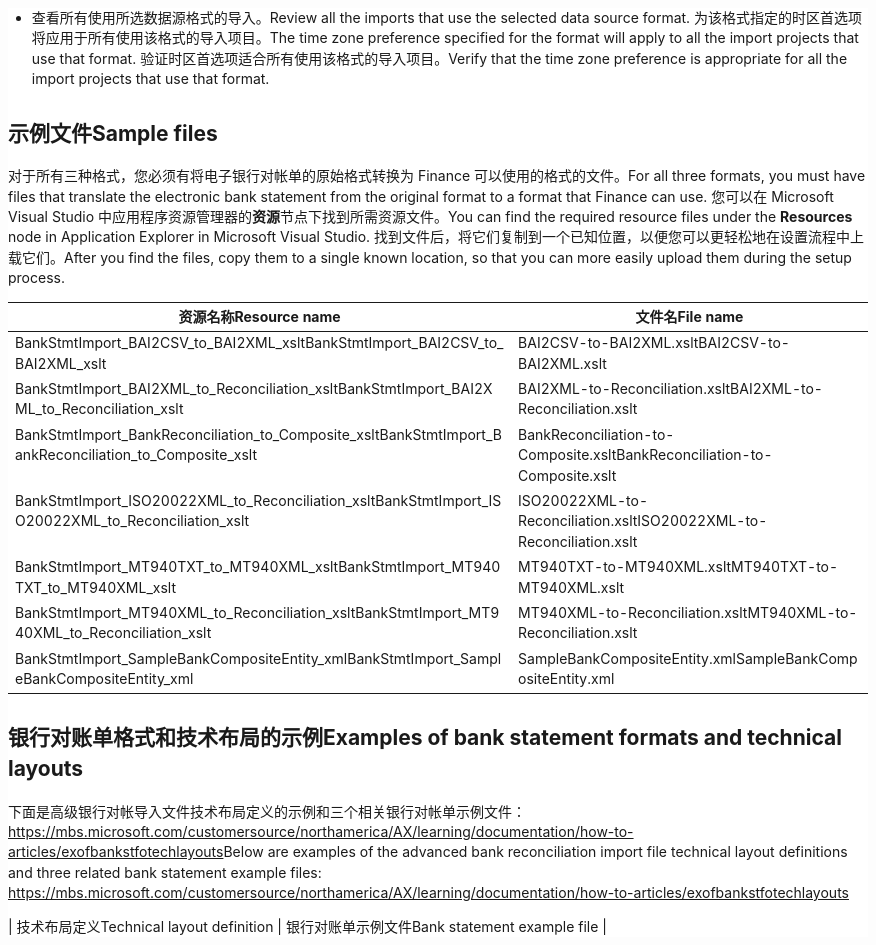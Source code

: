 - <span data-ttu-id="e9c2b-126">查看所有使用所选数据源格式的导入。</span><span class="sxs-lookup"><span data-stu-id="e9c2b-126">Review all the imports that use the selected data source format.</span></span> <span data-ttu-id="e9c2b-127">为该格式指定的时区首选项将应用于所有使用该格式的导入项目。</span><span class="sxs-lookup"><span data-stu-id="e9c2b-127">The time zone preference specified for the format will apply to all the import projects that use that format.</span></span> <span data-ttu-id="e9c2b-128">验证时区首选项适合所有使用该格式的导入项目。</span><span class="sxs-lookup"><span data-stu-id="e9c2b-128">Verify that the time zone preference is appropriate for all the import projects that use that format.</span></span>

## <a name="sample-files"></a><span data-ttu-id="e9c2b-129">示例文件</span><span class="sxs-lookup"><span data-stu-id="e9c2b-129">Sample files</span></span>
<span data-ttu-id="e9c2b-130">对于所有三种格式，您必须有将电子银行对帐单的原始格式转换为 Finance 可以使用的格式的文件。</span><span class="sxs-lookup"><span data-stu-id="e9c2b-130">For all three formats, you must have files that translate the electronic bank statement from the original format to a format that Finance can use.</span></span> <span data-ttu-id="e9c2b-131">您可以在 Microsoft Visual Studio 中应用程序资源管理器的**资源**节点下找到所需资源文件。</span><span class="sxs-lookup"><span data-stu-id="e9c2b-131">You can find the required resource files under the **Resources** node in Application Explorer in Microsoft Visual Studio.</span></span> <span data-ttu-id="e9c2b-132">找到文件后，将它们复制到一个已知位置，以便您可以更轻松地在设置流程中上载它们。</span><span class="sxs-lookup"><span data-stu-id="e9c2b-132">After you find the files, copy them to a single known location, so that you can more easily upload them during the setup process.</span></span>

| <span data-ttu-id="e9c2b-133">资源名称</span><span class="sxs-lookup"><span data-stu-id="e9c2b-133">Resource name</span></span>                                           | <span data-ttu-id="e9c2b-134">文件名</span><span class="sxs-lookup"><span data-stu-id="e9c2b-134">File name</span></span>                            |
|---------------------------------------------------------|--------------------------------------|
| <span data-ttu-id="e9c2b-135">BankStmtImport\_BAI2CSV\_to\_BAI2XML\_xslt</span><span class="sxs-lookup"><span data-stu-id="e9c2b-135">BankStmtImport\_BAI2CSV\_to\_BAI2XML\_xslt</span></span>              | <span data-ttu-id="e9c2b-136">BAI2CSV-to-BAI2XML.xslt</span><span class="sxs-lookup"><span data-stu-id="e9c2b-136">BAI2CSV-to-BAI2XML.xslt</span></span>              |
| <span data-ttu-id="e9c2b-137">BankStmtImport\_BAI2XML\_to\_Reconciliation\_xslt</span><span class="sxs-lookup"><span data-stu-id="e9c2b-137">BankStmtImport\_BAI2XML\_to\_Reconciliation\_xslt</span></span>       | <span data-ttu-id="e9c2b-138">BAI2XML-to-Reconciliation.xslt</span><span class="sxs-lookup"><span data-stu-id="e9c2b-138">BAI2XML-to-Reconciliation.xslt</span></span>       |
| <span data-ttu-id="e9c2b-139">BankStmtImport\_BankReconciliation\_to\_Composite\_xslt</span><span class="sxs-lookup"><span data-stu-id="e9c2b-139">BankStmtImport\_BankReconciliation\_to\_Composite\_xslt</span></span> | <span data-ttu-id="e9c2b-140">BankReconciliation-to-Composite.xslt</span><span class="sxs-lookup"><span data-stu-id="e9c2b-140">BankReconciliation-to-Composite.xslt</span></span> |
| <span data-ttu-id="e9c2b-141">BankStmtImport\_ISO20022XML\_to\_Reconciliation\_xslt</span><span class="sxs-lookup"><span data-stu-id="e9c2b-141">BankStmtImport\_ISO20022XML\_to\_Reconciliation\_xslt</span></span>   | <span data-ttu-id="e9c2b-142">ISO20022XML-to-Reconciliation.xslt</span><span class="sxs-lookup"><span data-stu-id="e9c2b-142">ISO20022XML-to-Reconciliation.xslt</span></span>   |
| <span data-ttu-id="e9c2b-143">BankStmtImport\_MT940TXT\_to\_MT940XML\_xslt</span><span class="sxs-lookup"><span data-stu-id="e9c2b-143">BankStmtImport\_MT940TXT\_to\_MT940XML\_xslt</span></span>            | <span data-ttu-id="e9c2b-144">MT940TXT-to-MT940XML.xslt</span><span class="sxs-lookup"><span data-stu-id="e9c2b-144">MT940TXT-to-MT940XML.xslt</span></span>            |
| <span data-ttu-id="e9c2b-145">BankStmtImport\_MT940XML\_to\_Reconciliation\_xslt</span><span class="sxs-lookup"><span data-stu-id="e9c2b-145">BankStmtImport\_MT940XML\_to\_Reconciliation\_xslt</span></span>      | <span data-ttu-id="e9c2b-146">MT940XML-to-Reconciliation.xslt</span><span class="sxs-lookup"><span data-stu-id="e9c2b-146">MT940XML-to-Reconciliation.xslt</span></span>      |
| <span data-ttu-id="e9c2b-147">BankStmtImport\_SampleBankCompositeEntity\_xml</span><span class="sxs-lookup"><span data-stu-id="e9c2b-147">BankStmtImport\_SampleBankCompositeEntity\_xml</span></span>          | <span data-ttu-id="e9c2b-148">SampleBankCompositeEntity.xml</span><span class="sxs-lookup"><span data-stu-id="e9c2b-148">SampleBankCompositeEntity.xml</span></span>        |

## <a name="examples-of-bank-statement-formats-and-technical-layouts"></a><span data-ttu-id="e9c2b-149">银行对账单格式和技术布局的示例</span><span class="sxs-lookup"><span data-stu-id="e9c2b-149">Examples of bank statement formats and technical layouts</span></span>
<span data-ttu-id="e9c2b-150">下面是高级银行对帐导入文件技术布局定义的示例和三个相关银行对帐单示例文件：https://mbs.microsoft.com/customersource/northamerica/AX/learning/documentation/how-to-articles/exofbankstfotechlayouts</span><span class="sxs-lookup"><span data-stu-id="e9c2b-150">Below are examples of the advanced bank reconciliation import file technical layout definitions and three related bank statement example files: https://mbs.microsoft.com/customersource/northamerica/AX/learning/documentation/how-to-articles/exofbankstfotechlayouts</span></span>  

| <span data-ttu-id="e9c2b-151">技术布局定义</span><span class="sxs-lookup"><span data-stu-id="e9c2b-151">Technical layout definition</span></span>                             | <span data-ttu-id="e9c2b-152">银行对账单示例文件</span><span class="sxs-lookup"><span data-stu-id="e9c2b-152">Bank statement example file</span></span>          |